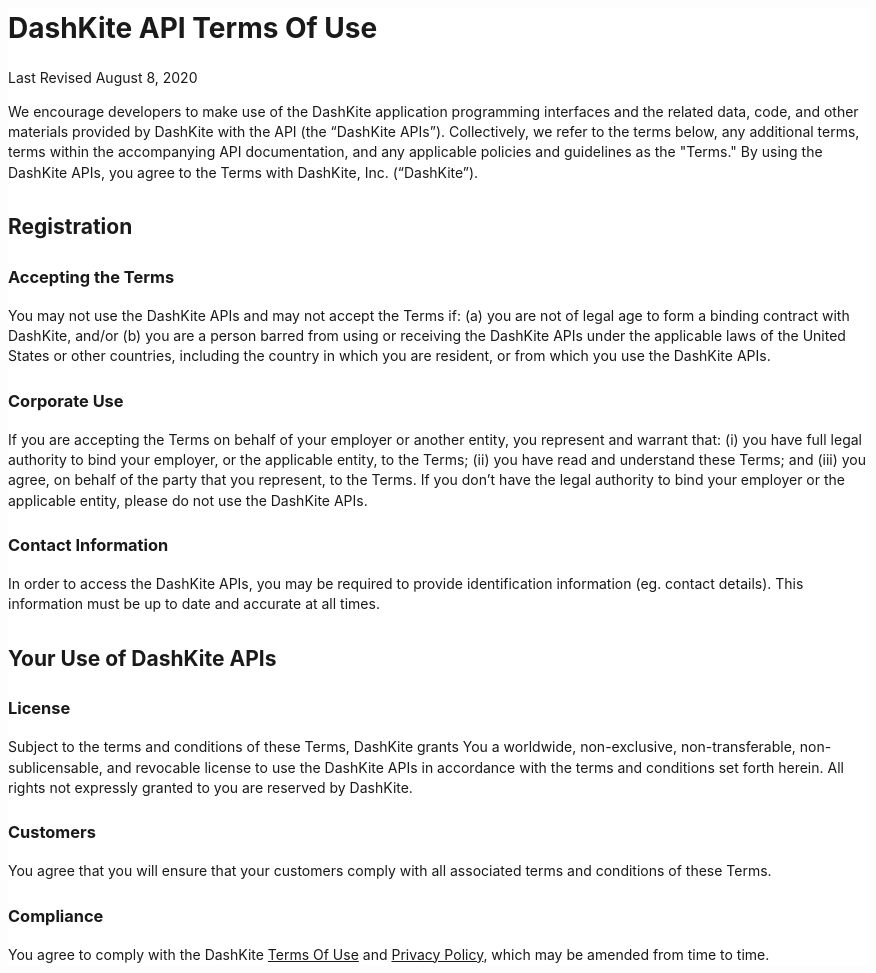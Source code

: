 # DashKite API Terms Of Use

Last Revised August 8, 2020

We encourage developers to make use of the DashKite application programming interfaces and the related data, code, and other materials provided by DashKite with the API (the “DashKite APIs”). Collectively, we refer to the terms below, any additional terms, terms within the accompanying API documentation, and any applicable policies and guidelines as the "Terms."  By using the DashKite APIs, you agree to the Terms with DashKite, Inc. (“DashKite”).

## Registration

### Accepting the Terms

You may not use the DashKite APIs and may not accept the Terms if: (a) you are not of legal age to form a binding contract with DashKite, and/or (b) you are a person barred from using or receiving the DashKite APIs under the applicable laws of the United States or other countries, including the country in which you are resident, or from which you use the DashKite APIs.

### Corporate Use

If you are accepting the Terms on behalf of your employer or another entity, you represent and warrant that: (i) you have full legal authority to bind your employer, or the applicable entity, to the Terms; (ii) you have read and understand these Terms; and (iii) you agree, on behalf of the party that you represent, to the Terms. If you don’t have the legal authority to bind your employer or the applicable entity, please do not use the DashKite APIs.

### Contact Information

In order to access the DashKite APIs, you may be required to provide identification information (eg. contact details). This information must be up to date and accurate at all times.

## Your Use of DashKite APIs

###  License

Subject to the terms and conditions of these Terms, DashKite grants You a worldwide, non-exclusive, non-transferable, non-sublicensable, and revocable license to use the DashKite APIs in accordance with the terms and conditions set forth herein. All rights not expressly granted to you are reserved by DashKite.

###  Customers

You agree that you will ensure that your customers comply with all associated terms and conditions of these Terms.

###  Compliance

You agree to comply with the DashKite [Terms Of Use][] and [Privacy Policy][], which may be amended from time to time.


[Privacy Policy]: https://dashkite.com/legal/privacy-policy
[Content Policy]: https://dashkite.com/legal/content-policy
[Terms Of Use]: https://dashkite.com/legal/terms-of-use